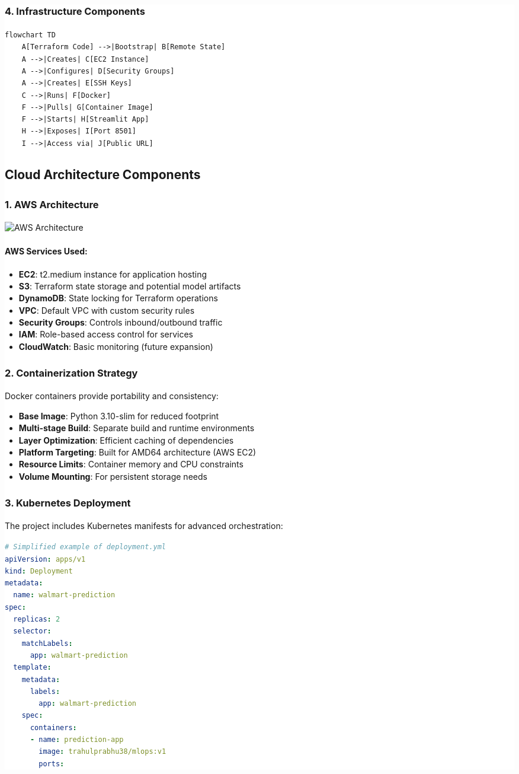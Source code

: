 ### 4. **Infrastructure Components**
```mermaid
flowchart TD
    A[Terraform Code] -->|Bootstrap| B[Remote State]
    A -->|Creates| C[EC2 Instance]
    A -->|Configures| D[Security Groups]
    A -->|Creates| E[SSH Keys]
    C -->|Runs| F[Docker]
    F -->|Pulls| G[Container Image]
    F -->|Starts| H[Streamlit App]
    H -->|Exposes| I[Port 8501]
    I -->|Access via| J[Public URL]
```

## Cloud Architecture Components

### 1. **AWS Architecture**

![AWS Architecture](https://via.placeholder.com/800x500?text=AWS+Architecture+Diagram)

#### AWS Services Used:
- **EC2**: t2.medium instance for application hosting
- **S3**: Terraform state storage and potential model artifacts
- **DynamoDB**: State locking for Terraform operations
- **VPC**: Default VPC with custom security rules
- **Security Groups**: Controls inbound/outbound traffic
- **IAM**: Role-based access control for services
- **CloudWatch**: Basic monitoring (future expansion)

### 2. **Containerization Strategy**

Docker containers provide portability and consistency:

- **Base Image**: Python 3.10-slim for reduced footprint
- **Multi-stage Build**: Separate build and runtime environments
- **Layer Optimization**: Efficient caching of dependencies
- **Platform Targeting**: Built for AMD64 architecture (AWS EC2)
- **Resource Limits**: Container memory and CPU constraints
- **Volume Mounting**: For persistent storage needs

### 3. **Kubernetes Deployment**

The project includes Kubernetes manifests for advanced orchestration:

```yaml
# Simplified example of deployment.yml
apiVersion: apps/v1
kind: Deployment
metadata:
  name: walmart-prediction
spec:
  replicas: 2
  selector:
    matchLabels:
      app: walmart-prediction
  template:
    metadata:
      labels:
        app: walmart-prediction
    spec:
      containers:
      - name: prediction-app
        image: trahulprabhu38/mlops:v1
        ports:
```